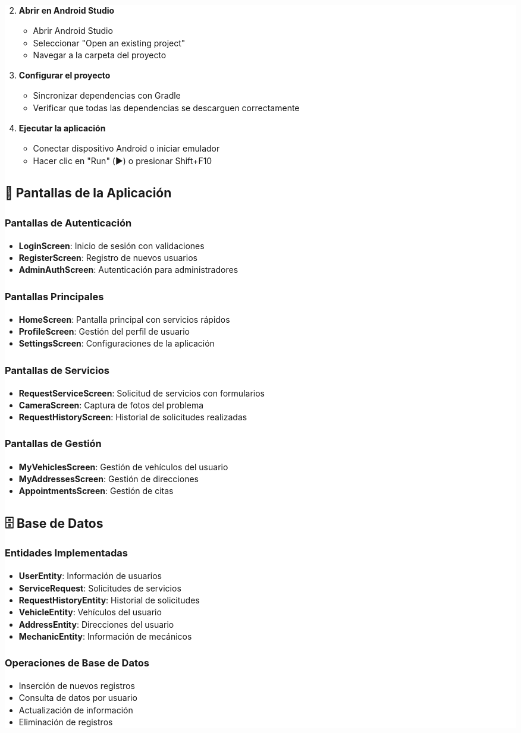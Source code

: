 2. **Abrir en Android Studio**
   - Abrir Android Studio
   - Seleccionar "Open an existing project"
   - Navegar a la carpeta del proyecto

3. **Configurar el proyecto**
   - Sincronizar dependencias con Gradle
   - Verificar que todas las dependencias se descarguen correctamente

4. **Ejecutar la aplicación**
   - Conectar dispositivo Android o iniciar emulador
   - Hacer clic en "Run" (▶️) o presionar Shift+F10

## 📱 Pantallas de la Aplicación

### **Pantallas de Autenticación**
- **LoginScreen**: Inicio de sesión con validaciones
- **RegisterScreen**: Registro de nuevos usuarios
- **AdminAuthScreen**: Autenticación para administradores

### **Pantallas Principales**
- **HomeScreen**: Pantalla principal con servicios rápidos
- **ProfileScreen**: Gestión del perfil de usuario
- **SettingsScreen**: Configuraciones de la aplicación

### **Pantallas de Servicios**
- **RequestServiceScreen**: Solicitud de servicios con formularios
- **CameraScreen**: Captura de fotos del problema
- **RequestHistoryScreen**: Historial de solicitudes realizadas

### **Pantallas de Gestión**
- **MyVehiclesScreen**: Gestión de vehículos del usuario
- **MyAddressesScreen**: Gestión de direcciones
- **AppointmentsScreen**: Gestión de citas

## 🗄️ Base de Datos

### **Entidades Implementadas**
- **UserEntity**: Información de usuarios
- **ServiceRequest**: Solicitudes de servicios
- **RequestHistoryEntity**: Historial de solicitudes
- **VehicleEntity**: Vehículos del usuario
- **AddressEntity**: Direcciones del usuario
- **MechanicEntity**: Información de mecánicos

### **Operaciones de Base de Datos**
- Inserción de nuevos registros
- Consulta de datos por usuario
- Actualización de información
- Eliminación de registros
